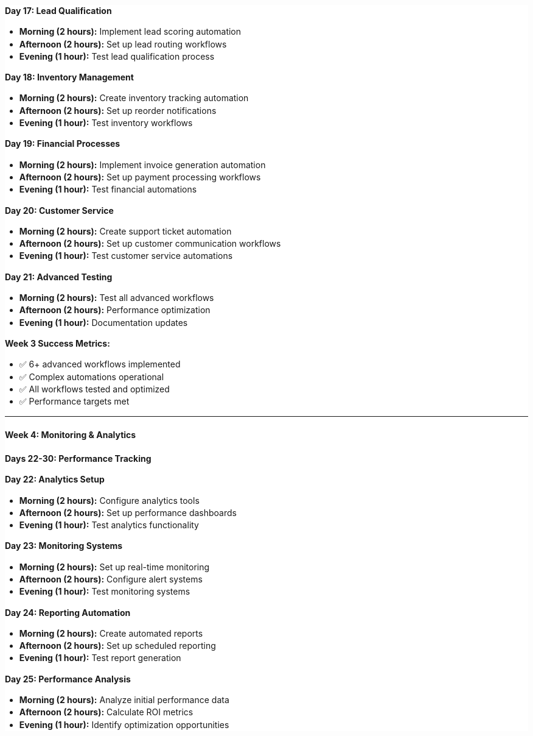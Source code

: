 **Day 17: Lead Qualification**
- **Morning (2 hours):** Implement lead scoring automation
- **Afternoon (2 hours):** Set up lead routing workflows
- **Evening (1 hour):** Test lead qualification process

**Day 18: Inventory Management**
- **Morning (2 hours):** Create inventory tracking automation
- **Afternoon (2 hours):** Set up reorder notifications
- **Evening (1 hour):** Test inventory workflows

**Day 19: Financial Processes**
- **Morning (2 hours):** Implement invoice generation automation
- **Afternoon (2 hours):** Set up payment processing workflows
- **Evening (1 hour):** Test financial automations

**Day 20: Customer Service**
- **Morning (2 hours):** Create support ticket automation
- **Afternoon (2 hours):** Set up customer communication workflows
- **Evening (1 hour):** Test customer service automations

**Day 21: Advanced Testing**
- **Morning (2 hours):** Test all advanced workflows
- **Afternoon (2 hours):** Performance optimization
- **Evening (1 hour):** Documentation updates

**Week 3 Success Metrics:**
- ✅ 6+ advanced workflows implemented
- ✅ Complex automations operational
- ✅ All workflows tested and optimized
- ✅ Performance targets met

---

#### **Week 4: Monitoring & Analytics**
**Days 22-30: Performance Tracking**

**Day 22: Analytics Setup**
- **Morning (2 hours):** Configure analytics tools
- **Afternoon (2 hours):** Set up performance dashboards
- **Evening (1 hour):** Test analytics functionality

**Day 23: Monitoring Systems**
- **Morning (2 hours):** Set up real-time monitoring
- **Afternoon (2 hours):** Configure alert systems
- **Evening (1 hour):** Test monitoring systems

**Day 24: Reporting Automation**
- **Morning (2 hours):** Create automated reports
- **Afternoon (2 hours):** Set up scheduled reporting
- **Evening (1 hour):** Test report generation

**Day 25: Performance Analysis**
- **Morning (2 hours):** Analyze initial performance data
- **Afternoon (2 hours):** Calculate ROI metrics
- **Evening (1 hour):** Identify optimization opportunities
